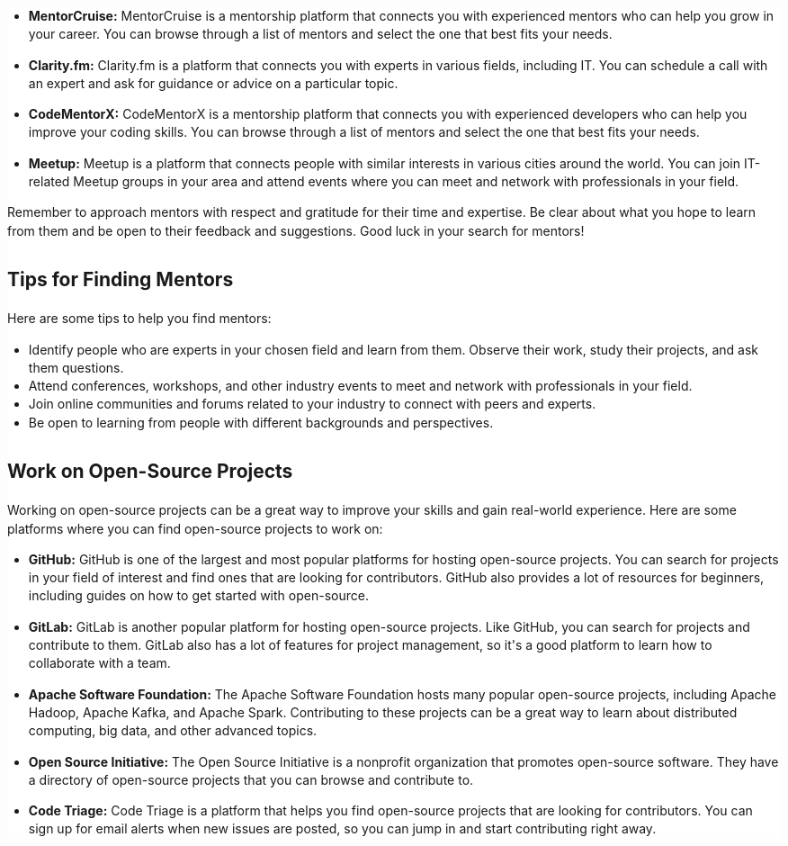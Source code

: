 - **MentorCruise:** MentorCruise is a mentorship platform that connects you with experienced mentors who can help you grow in your career. You can browse through a list of mentors and select the one that best fits your needs.

- **Clarity.fm:** Clarity.fm is a platform that connects you with experts in various fields, including IT. You can schedule a call with an expert and ask for guidance or advice on a particular topic.

- **CodeMentorX:** CodeMentorX is a mentorship platform that connects you with experienced developers who can help you improve your coding skills. You can browse through a list of mentors and select the one that best fits your needs.

- **Meetup:** Meetup is a platform that connects people with similar interests in various cities around the world. You can join IT-related Meetup groups in your area and attend events where you can meet and network with professionals in your field.

Remember to approach mentors with respect and gratitude for their time and expertise. Be clear about what you hope to learn from them and be open to their feedback and suggestions. Good luck in your search for mentors!

## Tips for Finding Mentors

Here are some tips to help you find mentors:

- Identify people who are experts in your chosen field and learn from them. Observe their work, study their projects, and ask them questions.
- Attend conferences, workshops, and other industry events to meet and network with professionals in your field.
- Join online communities and forums related to your industry to connect with peers and experts.
- Be open to learning from people with different backgrounds and perspectives.

## Work on Open-Source Projects

Working on open-source projects can be a great way to improve your skills and gain real-world experience. Here are some platforms where you can find open-source projects to work on:

- **GitHub:** GitHub is one of the largest and most popular platforms for hosting open-source projects. You can search for projects in your field of interest and find ones that are looking for contributors. GitHub also provides a lot of resources for beginners, including guides on how to get started with open-source.

- **GitLab:** GitLab is another popular platform for hosting open-source projects. Like GitHub, you can search for projects and contribute to them. GitLab also has a lot of features for project management, so it's a good platform to learn how to collaborate with a team.

- **Apache Software Foundation:** The Apache Software Foundation hosts many popular open-source projects, including Apache Hadoop, Apache Kafka, and Apache Spark. Contributing to these projects can be a great way to learn about distributed computing, big data, and other advanced topics.

- **Open Source Initiative:** The Open Source Initiative is a nonprofit organization that promotes open-source software. They have a directory of open-source projects that you can browse and contribute to.

- **Code Triage:** Code Triage is a platform that helps you find open-source projects that are looking for contributors. You can sign up for email alerts when new issues are posted, so you can jump in and start contributing right away.
